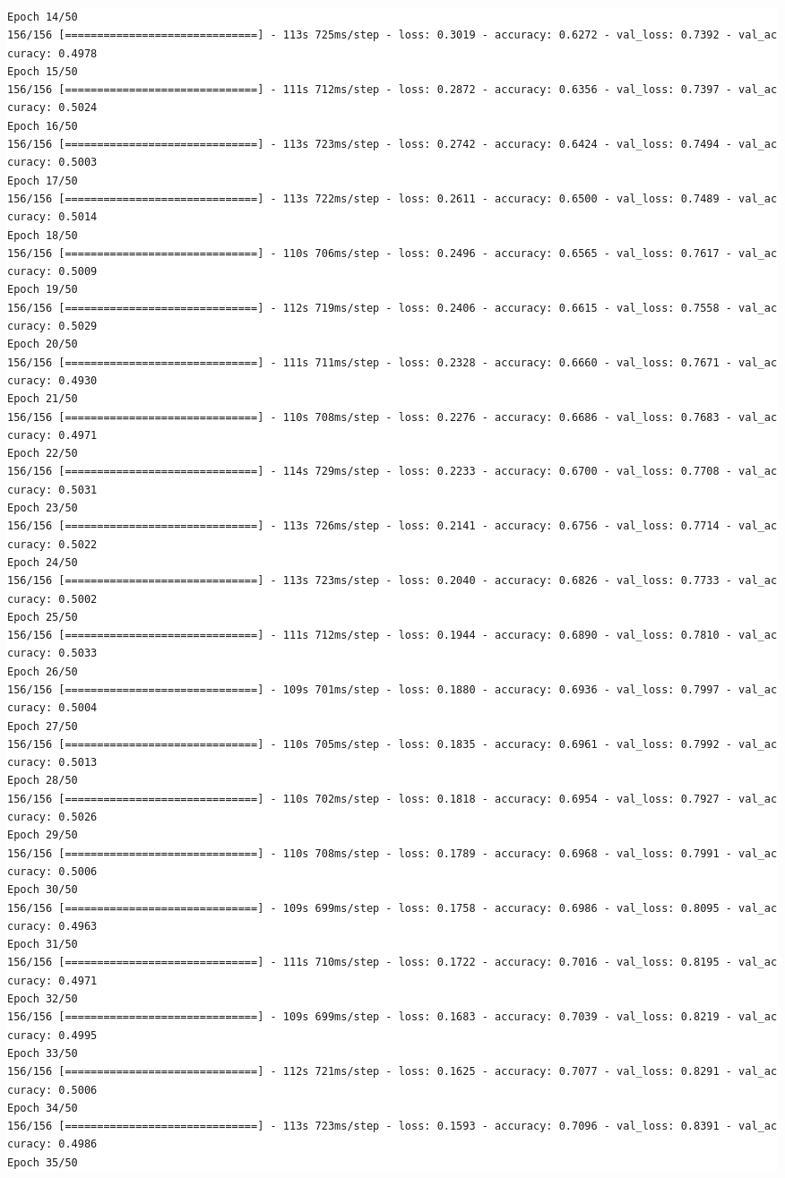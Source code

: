     Epoch 14/50
    156/156 [==============================] - 113s 725ms/step - loss: 0.3019 - accuracy: 0.6272 - val_loss: 0.7392 - val_accuracy: 0.4978
    Epoch 15/50
    156/156 [==============================] - 111s 712ms/step - loss: 0.2872 - accuracy: 0.6356 - val_loss: 0.7397 - val_accuracy: 0.5024
    Epoch 16/50
    156/156 [==============================] - 113s 723ms/step - loss: 0.2742 - accuracy: 0.6424 - val_loss: 0.7494 - val_accuracy: 0.5003
    Epoch 17/50
    156/156 [==============================] - 113s 722ms/step - loss: 0.2611 - accuracy: 0.6500 - val_loss: 0.7489 - val_accuracy: 0.5014
    Epoch 18/50
    156/156 [==============================] - 110s 706ms/step - loss: 0.2496 - accuracy: 0.6565 - val_loss: 0.7617 - val_accuracy: 0.5009
    Epoch 19/50
    156/156 [==============================] - 112s 719ms/step - loss: 0.2406 - accuracy: 0.6615 - val_loss: 0.7558 - val_accuracy: 0.5029
    Epoch 20/50
    156/156 [==============================] - 111s 711ms/step - loss: 0.2328 - accuracy: 0.6660 - val_loss: 0.7671 - val_accuracy: 0.4930
    Epoch 21/50
    156/156 [==============================] - 110s 708ms/step - loss: 0.2276 - accuracy: 0.6686 - val_loss: 0.7683 - val_accuracy: 0.4971
    Epoch 22/50
    156/156 [==============================] - 114s 729ms/step - loss: 0.2233 - accuracy: 0.6700 - val_loss: 0.7708 - val_accuracy: 0.5031
    Epoch 23/50
    156/156 [==============================] - 113s 726ms/step - loss: 0.2141 - accuracy: 0.6756 - val_loss: 0.7714 - val_accuracy: 0.5022
    Epoch 24/50
    156/156 [==============================] - 113s 723ms/step - loss: 0.2040 - accuracy: 0.6826 - val_loss: 0.7733 - val_accuracy: 0.5002
    Epoch 25/50
    156/156 [==============================] - 111s 712ms/step - loss: 0.1944 - accuracy: 0.6890 - val_loss: 0.7810 - val_accuracy: 0.5033
    Epoch 26/50
    156/156 [==============================] - 109s 701ms/step - loss: 0.1880 - accuracy: 0.6936 - val_loss: 0.7997 - val_accuracy: 0.5004
    Epoch 27/50
    156/156 [==============================] - 110s 705ms/step - loss: 0.1835 - accuracy: 0.6961 - val_loss: 0.7992 - val_accuracy: 0.5013
    Epoch 28/50
    156/156 [==============================] - 110s 702ms/step - loss: 0.1818 - accuracy: 0.6954 - val_loss: 0.7927 - val_accuracy: 0.5026
    Epoch 29/50
    156/156 [==============================] - 110s 708ms/step - loss: 0.1789 - accuracy: 0.6968 - val_loss: 0.7991 - val_accuracy: 0.5006
    Epoch 30/50
    156/156 [==============================] - 109s 699ms/step - loss: 0.1758 - accuracy: 0.6986 - val_loss: 0.8095 - val_accuracy: 0.4963
    Epoch 31/50
    156/156 [==============================] - 111s 710ms/step - loss: 0.1722 - accuracy: 0.7016 - val_loss: 0.8195 - val_accuracy: 0.4971
    Epoch 32/50
    156/156 [==============================] - 109s 699ms/step - loss: 0.1683 - accuracy: 0.7039 - val_loss: 0.8219 - val_accuracy: 0.4995
    Epoch 33/50
    156/156 [==============================] - 112s 721ms/step - loss: 0.1625 - accuracy: 0.7077 - val_loss: 0.8291 - val_accuracy: 0.5006
    Epoch 34/50
    156/156 [==============================] - 113s 723ms/step - loss: 0.1593 - accuracy: 0.7096 - val_loss: 0.8391 - val_accuracy: 0.4986
    Epoch 35/50